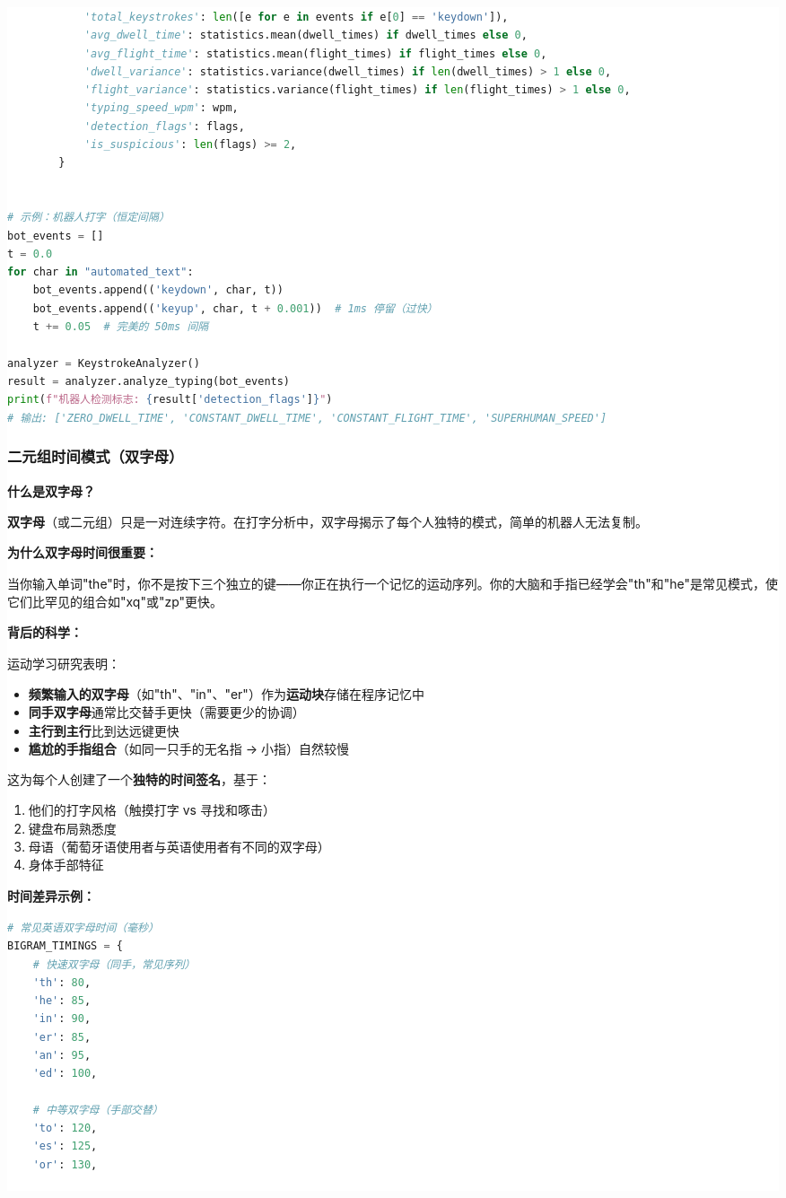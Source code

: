 ```python
            'total_keystrokes': len([e for e in events if e[0] == 'keydown']),
            'avg_dwell_time': statistics.mean(dwell_times) if dwell_times else 0,
            'avg_flight_time': statistics.mean(flight_times) if flight_times else 0,
            'dwell_variance': statistics.variance(dwell_times) if len(dwell_times) > 1 else 0,
            'flight_variance': statistics.variance(flight_times) if len(flight_times) > 1 else 0,
            'typing_speed_wpm': wpm,
            'detection_flags': flags,
            'is_suspicious': len(flags) >= 2,
        }


# 示例：机器人打字（恒定间隔）
bot_events = []
t = 0.0
for char in "automated_text":
    bot_events.append(('keydown', char, t))
    bot_events.append(('keyup', char, t + 0.001))  # 1ms 停留（过快）
    t += 0.05  # 完美的 50ms 间隔

analyzer = KeystrokeAnalyzer()
result = analyzer.analyze_typing(bot_events)
print(f"机器人检测标志: {result['detection_flags']}")
# 输出: ['ZERO_DWELL_TIME', 'CONSTANT_DWELL_TIME', 'CONSTANT_FLIGHT_TIME', 'SUPERHUMAN_SPEED']
```

### 二元组时间模式（双字母）

**什么是双字母？**

**双字母**（或二元组）只是一对连续字符。在打字分析中，双字母揭示了每个人独特的模式，简单的机器人无法复制。

**为什么双字母时间很重要：**

当你输入单词"the"时，你不是按下三个独立的键——你正在执行一个记忆的运动序列。你的大脑和手指已经学会"th"和"he"是常见模式，使它们比罕见的组合如"xq"或"zp"更快。

**背后的科学：**

运动学习研究表明：
- **频繁输入的双字母**（如"th"、"in"、"er"）作为**运动块**存储在程序记忆中
- **同手双字母**通常比交替手更快（需要更少的协调）
- **主行到主行**比到达远键更快
- **尴尬的手指组合**（如同一只手的无名指 → 小指）自然较慢

这为每个人创建了一个**独特的时间签名**，基于：
1. 他们的打字风格（触摸打字 vs 寻找和啄击）
2. 键盘布局熟悉度
3. 母语（葡萄牙语使用者与英语使用者有不同的双字母）
4. 身体手部特征

**时间差异示例：**

```python
# 常见英语双字母时间（毫秒）
BIGRAM_TIMINGS = {
    # 快速双字母（同手，常见序列）
    'th': 80,
    'he': 85,
    'in': 90,
    'er': 85,
    'an': 95,
    'ed': 100,
    
    # 中等双字母（手部交替）
    'to': 120,
    'es': 125,
    'or': 130,
    
```